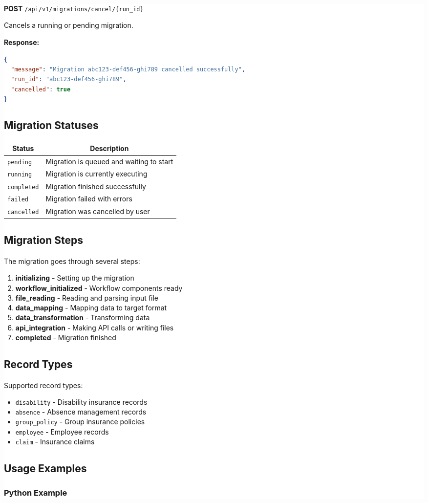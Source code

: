 **POST** `/api/v1/migrations/cancel/{run_id}`

Cancels a running or pending migration.

**Response:**
```json
{
  "message": "Migration abc123-def456-ghi789 cancelled successfully",
  "run_id": "abc123-def456-ghi789",
  "cancelled": true
}
```

## Migration Statuses

| Status | Description |
|--------|-------------|
| `pending` | Migration is queued and waiting to start |
| `running` | Migration is currently executing |
| `completed` | Migration finished successfully |
| `failed` | Migration failed with errors |
| `cancelled` | Migration was cancelled by user |

## Migration Steps

The migration goes through several steps:

1. **initializing** - Setting up the migration
2. **workflow_initialized** - Workflow components ready
3. **file_reading** - Reading and parsing input file
4. **data_mapping** - Mapping data to target format
5. **data_transformation** - Transforming data
6. **api_integration** - Making API calls or writing files
7. **completed** - Migration finished

## Record Types

Supported record types:

- `disability` - Disability insurance records
- `absence` - Absence management records
- `group_policy` - Group insurance policies
- `employee` - Employee records
- `claim` - Insurance claims

## Usage Examples

### Python Example
